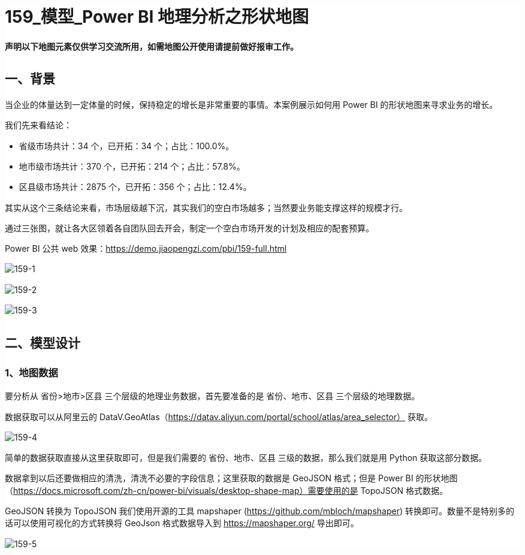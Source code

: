 # 159\_模型\_Power BI 地理分析之形状地图

**声明以下地图元素仅供学习交流所用，如需地图公开使用请提前做好报审工作。**

## 一、背景

当企业的体量达到一定体量的时候，保持稳定的增长是非常重要的事情。本案例展示如何用 Power BI 的形状地图来寻求业务的增长。

我们先来看结论：

- 省级市场共计：34 个，已开拓：34 个；占比：100.0%。

- 地市级市场共计：370 个，已开拓：214 个；占比：57.8%。

- 区县级市场共计：2875 个，已开拓：356 个；占比：12.4%。

其实从这个三条结论来看，市场层级越下沉，其实我们的空白市场越多；当然要业务能支撑这样的规模才行。

通过三张图，就让各大区领着各自团队回去开会，制定一个空白市场开发的计划及相应的配套预算。




Power BI 公共 web 效果：https://demo.jiaopengzi.com/pbi/159-full.html



![159-1](https://image.jiaopengzi.com/wp-content/uploads/2022/07/159-1.png)

![159-2](https://image.jiaopengzi.com/wp-content/uploads/2022/07/159-2.png)

![159-3](https://image.jiaopengzi.com/wp-content/uploads/2022/07/159-3.png)



## 二、模型设计

### 1、地图数据

要分析从 省份>地市>区县 三个层级的地理业务数据，首先要准备的是 省份、地市、区县 三个层级的地理数据。

数据获取可以从阿里云的 DataV.GeoAtlas（https://datav.aliyun.com/portal/school/atlas/area_selector） 获取。

![159-4](https://image.jiaopengzi.com/wp-content/uploads/2022/07/159-4.png)



简单的数据获取直接从这里获取即可，但是我们需要的 省份、地市、区县 三级的数据，那么我们就是用 Python 获取这部分数据。

数据拿到以后还要做相应的清洗，清洗不必要的字段信息；这里获取的数据是 GeoJSON 格式；但是 Power BI 的形状地图（https://docs.microsoft.com/zh-cn/power-bi/visuals/desktop-shape-map）需要使用的是 TopoJSON 格式数据。

GeoJSON 转换为  TopoJSON 我们使用开源的工具 mapshaper (https://github.com/mbloch/mapshaper) 转换即可。数量不是特别多的话可以使用可视化的方式转换将 GeoJson 格式数据导入到 https://mapshaper.org/ 导出即可。

![159-5](https://image.jiaopengzi.com/wp-content/uploads/2022/07/159-5.png)


